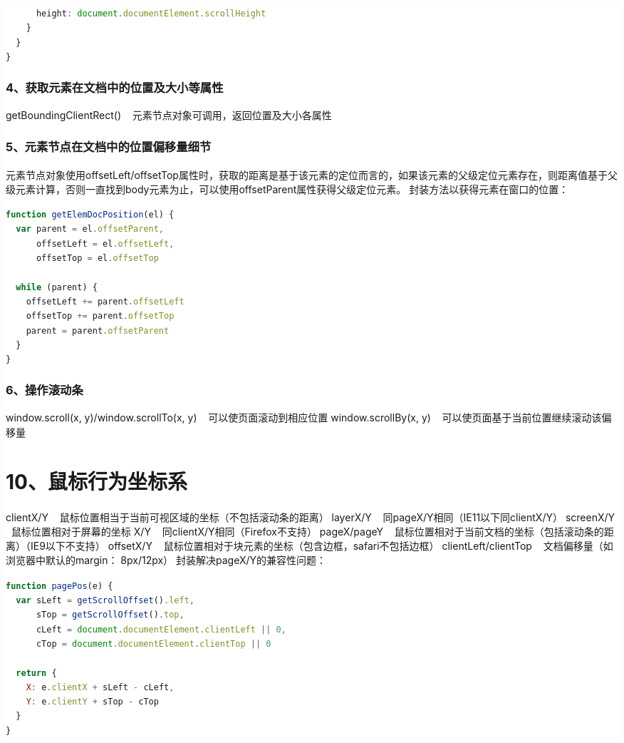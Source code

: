 ```javascript
      height: document.documentElement.scrollHeight
    }
  }
}
```
### 4、获取元素在文档中的位置及大小等属性
getBoundingClientRect()    元素节点对象可调用，返回位置及大小各属性
### 5、元素节点在文档中的位置偏移量细节
元素节点对象使用offsetLeft/offsetTop属性时，获取的距离是基于该元素的定位而言的，如果该元素的父级定位元素存在，则距离值基于父级元素计算，否则一直找到body元素为止，可以使用offsetParent属性获得父级定位元素。
封装方法以获得元素在窗口的位置：
```javascript
function getElemDocPosition(el) {
  var parent = el.offsetParent,
      offsetLeft = el.offsetLeft,
      offsetTop = el.offsetTop

  while (parent) {
    offsetLeft += parent.offsetLeft
    offsetTop += parent.offsetTop
    parent = parent.offsetParent
  }
}
```
### 6、操作滚动条
window.scroll(x, y)/window.scrollTo(x, y)    可以使页面滚动到相应位置
window.scrollBy(x, y)    可以使页面基于当前位置继续滚动该偏移量
# 10、鼠标行为坐标系
clientX/Y    鼠标位置相当于当前可视区域的坐标（不包括滚动条的距离）
layerX/Y    同pageX/Y相同（IE11以下同clientX/Y）
screenX/Y    鼠标位置相对于屏幕的坐标
X/Y    同clientX/Y相同（Firefox不支持）
pageX/pageY    鼠标位置相对于当前文档的坐标（包括滚动条的距离）（IE9以下不支持）
offsetX/Y    鼠标位置相对于块元素的坐标（包含边框，safari不包括边框）
clientLeft/clientTop    文档偏移量（如浏览器中默认的margin： 8px/12px）
封装解决pageX/Y的兼容性问题：
```javascript
function pagePos(e) {
  var sLeft = getScrollOffset().left,
      sTop = getScrollOffset().top,
      cLeft = document.documentElement.clientLeft || 0,
      cTop = document.documentElement.clientTop || 0
  
  return {
    X: e.clientX + sLeft - cLeft,
    Y: e.clientY + sTop - cTop
  }
}
```
